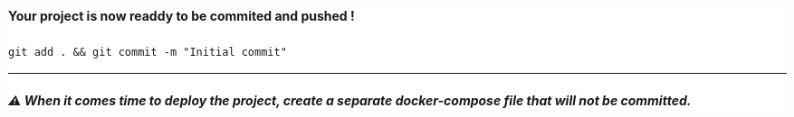 #### Your project is now readdy to be commited and pushed  !
`git add . && git commit -m "Initial commit"`
____
##### :warning: When it comes time to deploy the project, create a separate docker-compose file that will not be committed.


